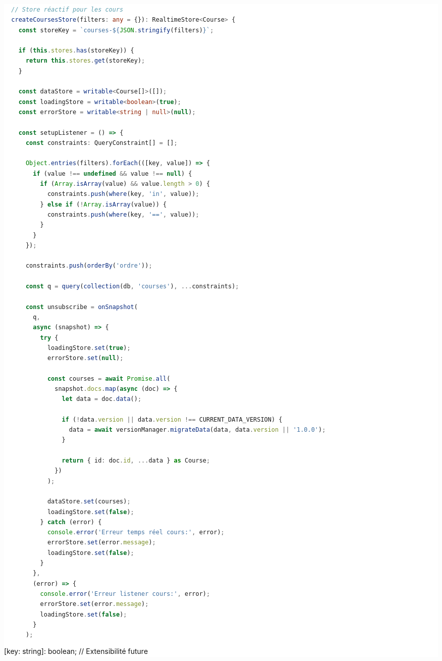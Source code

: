 ```ts
  // Store réactif pour les cours
  createCoursesStore(filters: any = {}): RealtimeStore<Course> {
    const storeKey = `courses-${JSON.stringify(filters)}`;
    
    if (this.stores.has(storeKey)) {
      return this.stores.get(storeKey);
    }

    const dataStore = writable<Course[]>([]);
    const loadingStore = writable<boolean>(true);
    const errorStore = writable<string | null>(null);

    const setupListener = () => {
      const constraints: QueryConstraint[] = [];
      
      Object.entries(filters).forEach(([key, value]) => {
        if (value !== undefined && value !== null) {
          if (Array.isArray(value) && value.length > 0) {
            constraints.push(where(key, 'in', value));
          } else if (!Array.isArray(value)) {
            constraints.push(where(key, '==', value));
          }
        }
      });

      constraints.push(orderBy('ordre'));
      
      const q = query(collection(db, 'courses'), ...constraints);
      
      const unsubscribe = onSnapshot(
        q,
        async (snapshot) => {
          try {
            loadingStore.set(true);
            errorStore.set(null);

            const courses = await Promise.all(
              snapshot.docs.map(async (doc) => {
                let data = doc.data();
                
                if (!data.version || data.version !== CURRENT_DATA_VERSION) {
                  data = await versionManager.migrateData(data, data.version || '1.0.0');
                }

                return { id: doc.id, ...data } as Course;
              })
            );

            dataStore.set(courses);
            loadingStore.set(false);
          } catch (error) {
            console.error('Erreur temps réel cours:', error);
            errorStore.set(error.message);
            loadingStore.set(false);
          }
        },
        (error) => {
          console.error('Erreur listener cours:', error);
          errorStore.set(error.message);
          loadingStore.set(false);
        }
      );

```

  [key: string]: boolean; // Extensibilité future